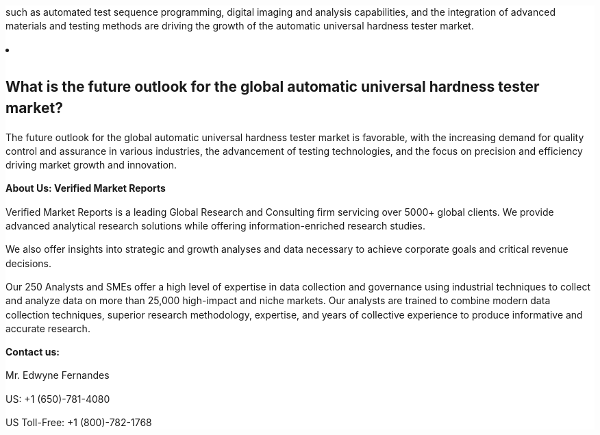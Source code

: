such as automated test sequence programming, digital imaging and analysis capabilities, and the integration of advanced materials and testing methods are driving the growth of the automatic universal hardness tester market.</p> </li> <li> <h2>What is the future outlook for the global automatic universal hardness tester market?</h2> <p>The future outlook for the global automatic universal hardness tester market is favorable, with the increasing demand for quality control and assurance in various industries, the advancement of testing technologies, and the focus on precision and efficiency driving market growth and innovation.</p> </li></ol></body></html></h3><p id="" class=""><strong>About Us: Verified Market Reports</strong></p><p id="" class="">Verified Market Reports is a leading Global Research and Consulting firm servicing over 5000+ global clients. We provide advanced analytical research solutions while offering information-enriched research studies.</p><p id="" class="">We also offer insights into strategic and growth analyses and data necessary to achieve corporate goals and critical revenue decisions.</p><p id="" class="">Our 250 Analysts and SMEs offer a high level of expertise in data collection and governance using industrial techniques to collect and analyze data on more than 25,000 high-impact and niche markets. Our analysts are trained to combine modern data collection techniques, superior research methodology, expertise, and years of collective experience to produce informative and accurate research.</p><p id="" class=""><strong>Contact us:</strong></p><p id="" class="">Mr. Edwyne Fernandes</p><p id="" class="">US: +1 (650)-781-4080</p><p id="" class="">US Toll-Free: +1 (800)-782-1768</p>
